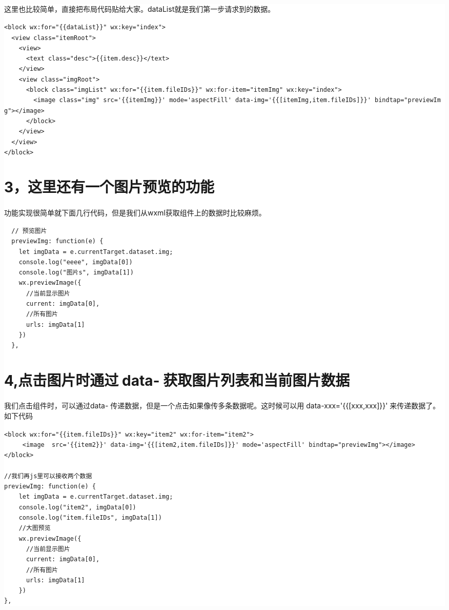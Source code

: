 这里也比较简单，直接把布局代码贴给大家。dataList就是我们第一步请求到的数据。

```
<block wx:for="{{dataList}}" wx:key="index">
  <view class="itemRoot">
    <view>
      <text class="desc">{{item.desc}}</text>
    </view>
    <view class="imgRoot">
      <block class="imgList" wx:for="{{item.fileIDs}}" wx:for-item="itemImg" wx:key="index">
        <image class="img" src='{{itemImg}}' mode='aspectFill' data-img='{{[itemImg,item.fileIDs]}}' bindtap="previewImg"></image>
      </block>
    </view>
  </view>
</block>
```

# 3，这里还有一个图片预览的功能

功能实现很简单就下面几行代码，但是我们从wxml获取组件上的数据时比较麻烦。

```
  // 预览图片
  previewImg: function(e) {
    let imgData = e.currentTarget.dataset.img;
    console.log("eeee", imgData[0])
    console.log("图片s", imgData[1])
    wx.previewImage({
      //当前显示图片
      current: imgData[0],
      //所有图片
      urls: imgData[1]
    })
  },
```

# 4,点击图片时通过 data- 获取图片列表和当前图片数据

我们点击组件时，可以通过data- 传递数据，但是一个点击如果像传多条数据呢。这时候可以用 data-xxx='{{[xxx,xxx]}}' 来传递数据了。如下代码

```
<block wx:for="{{item.fileIDs}}" wx:key="item2" wx:for-item="item2">
     <image  src='{{item2}}' data-img='{{[item2,item.fileIDs]}}' mode='aspectFill' bindtap="previewImg"></image>
</block>

//我们再js里可以接收两个数据
previewImg: function(e) {
    let imgData = e.currentTarget.dataset.img;
    console.log("item2", imgData[0])
    console.log("item.fileIDs", imgData[1])
    //大图预览
    wx.previewImage({
      //当前显示图片
      current: imgData[0],
      //所有图片
      urls: imgData[1]
    })
},
```
